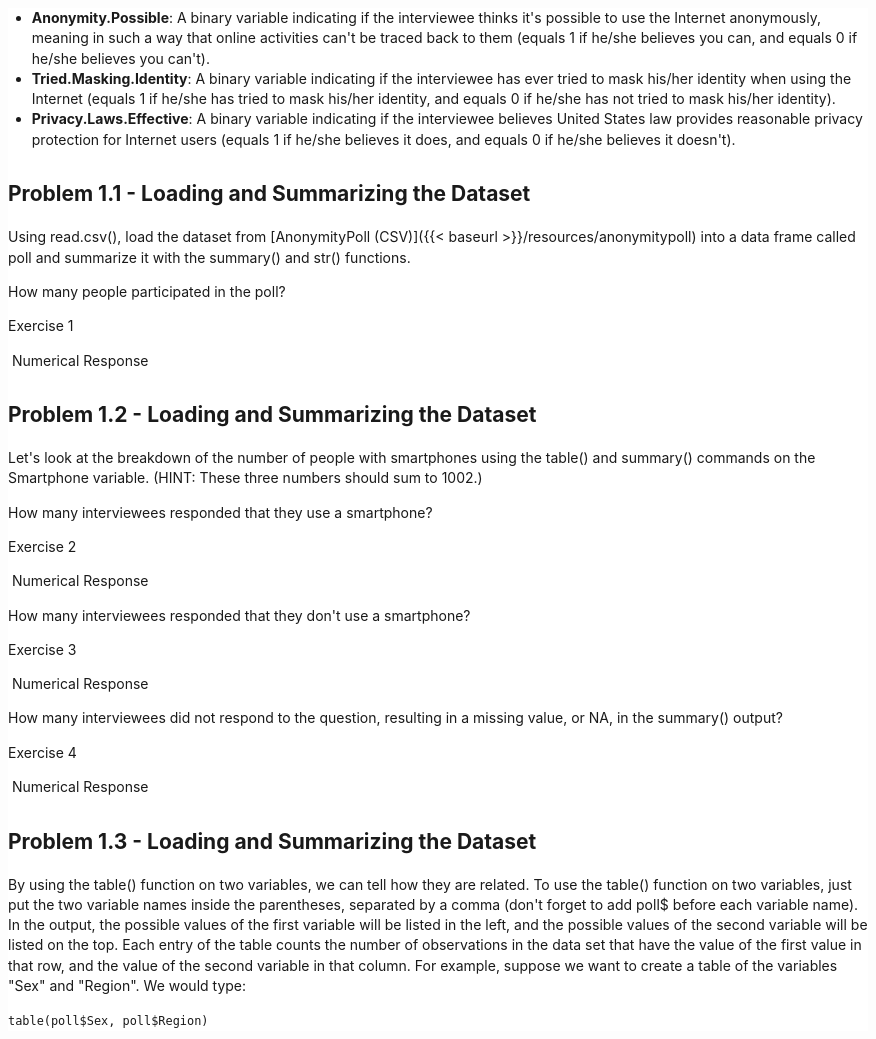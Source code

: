 *   **Anonymity.Possible**: A binary variable indicating if the interviewee thinks it's possible to use the Internet anonymously, meaning in such a way that online activities can't be traced back to them (equals 1 if he/she believes you can, and equals 0 if he/she believes you can't).
*   **Tried.Masking.Identity**: A binary variable indicating if the interviewee has ever tried to mask his/her identity when using the Internet (equals 1 if he/she has tried to mask his/her identity, and equals 0 if he/she has not tried to mask his/her identity).
*   **Privacy.Laws.Effective**: A binary variable indicating if the interviewee believes United States law provides reasonable privacy protection for Internet users (equals 1 if he/she believes it does, and equals 0 if he/she believes it doesn't).

Problem 1.1 - Loading and Summarizing the Dataset
-------------------------------------------------

Using read.csv(), load the dataset from [AnonymityPoll (CSV)]({{< baseurl >}}/resources/anonymitypoll) into a data frame called poll and summarize it with the summary() and str() functions.

How many people participated in the poll?

Exercise 1

&nbsp;Numerical Response&nbsp;

Problem 1.2 - Loading and Summarizing the Dataset
-------------------------------------------------

Let's look at the breakdown of the number of people with smartphones using the table() and summary() commands on the Smartphone variable. (HINT: These three numbers should sum to 1002.)

How many interviewees responded that they use a smartphone?

Exercise 2

&nbsp;Numerical Response&nbsp;

How many interviewees responded that they don't use a smartphone?

Exercise 3

&nbsp;Numerical Response&nbsp;

How many interviewees did not respond to the question, resulting in a missing value, or NA, in the summary() output?

Exercise 4

&nbsp;Numerical Response&nbsp;

Problem 1.3 - Loading and Summarizing the Dataset
-------------------------------------------------

By using the table() function on two variables, we can tell how they are related. To use the table() function on two variables, just put the two variable names inside the parentheses, separated by a comma (don't forget to add poll$ before each variable name). In the output, the possible values of the first variable will be listed in the left, and the possible values of the second variable will be listed on the top. Each entry of the table counts the number of observations in the data set that have the value of the first value in that row, and the value of the second variable in that column. For example, suppose we want to create a table of the variables "Sex" and "Region". We would type:

```
table(poll$Sex, poll$Region)
```

